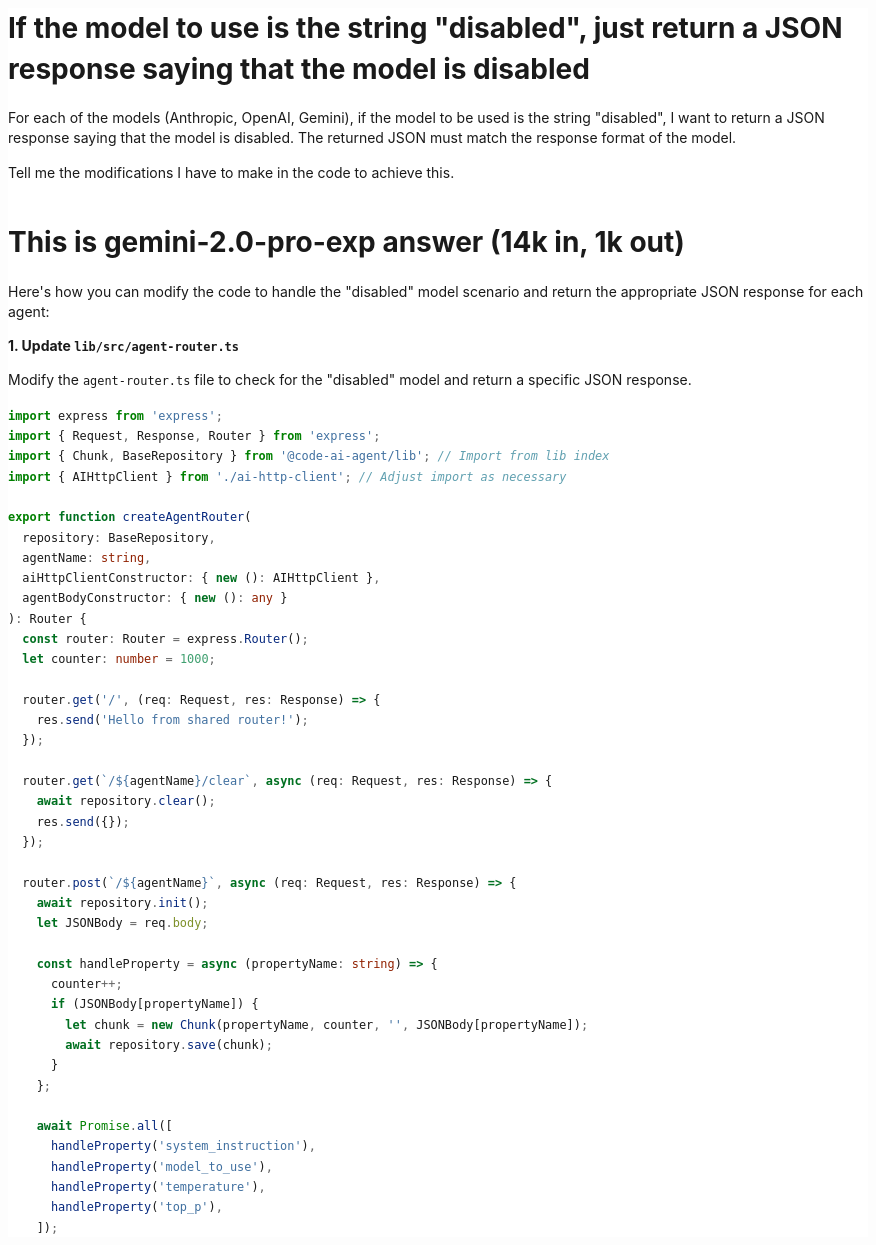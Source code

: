 # If the model to use is the string "disabled", just return a JSON response saying that the model is disabled

For each of the models (Anthropic, OpenAI, Gemini), if the model to be used is the string "disabled", 
I want to return a JSON response saying that the model is disabled.
The returned JSON must match the response format of the model.

Tell me the modifications I have to make in the code to achieve this.



# This is gemini-2.0-pro-exp answer (14k in, 1k out)

Here's how you can modify the code to handle the "disabled" model scenario and return the appropriate JSON response for each agent:

**1. Update `lib/src/agent-router.ts`**

Modify the `agent-router.ts` file to check for the "disabled" model and return a specific JSON response.

```typescript
import express from 'express';
import { Request, Response, Router } from 'express';
import { Chunk, BaseRepository } from '@code-ai-agent/lib'; // Import from lib index
import { AIHttpClient } from './ai-http-client'; // Adjust import as necessary

export function createAgentRouter(
  repository: BaseRepository,
  agentName: string,
  aiHttpClientConstructor: { new (): AIHttpClient },
  agentBodyConstructor: { new (): any }
): Router {
  const router: Router = express.Router();
  let counter: number = 1000;

  router.get('/', (req: Request, res: Response) => {
    res.send('Hello from shared router!');
  });

  router.get(`/${agentName}/clear`, async (req: Request, res: Response) => {
    await repository.clear();
    res.send({});
  });

  router.post(`/${agentName}`, async (req: Request, res: Response) => {
    await repository.init();
    let JSONBody = req.body;

    const handleProperty = async (propertyName: string) => {
      counter++;
      if (JSONBody[propertyName]) {
        let chunk = new Chunk(propertyName, counter, '', JSONBody[propertyName]);
        await repository.save(chunk);
      }
    };

    await Promise.all([
      handleProperty('system_instruction'),
      handleProperty('model_to_use'),
      handleProperty('temperature'),
      handleProperty('top_p'),
    ]);

```